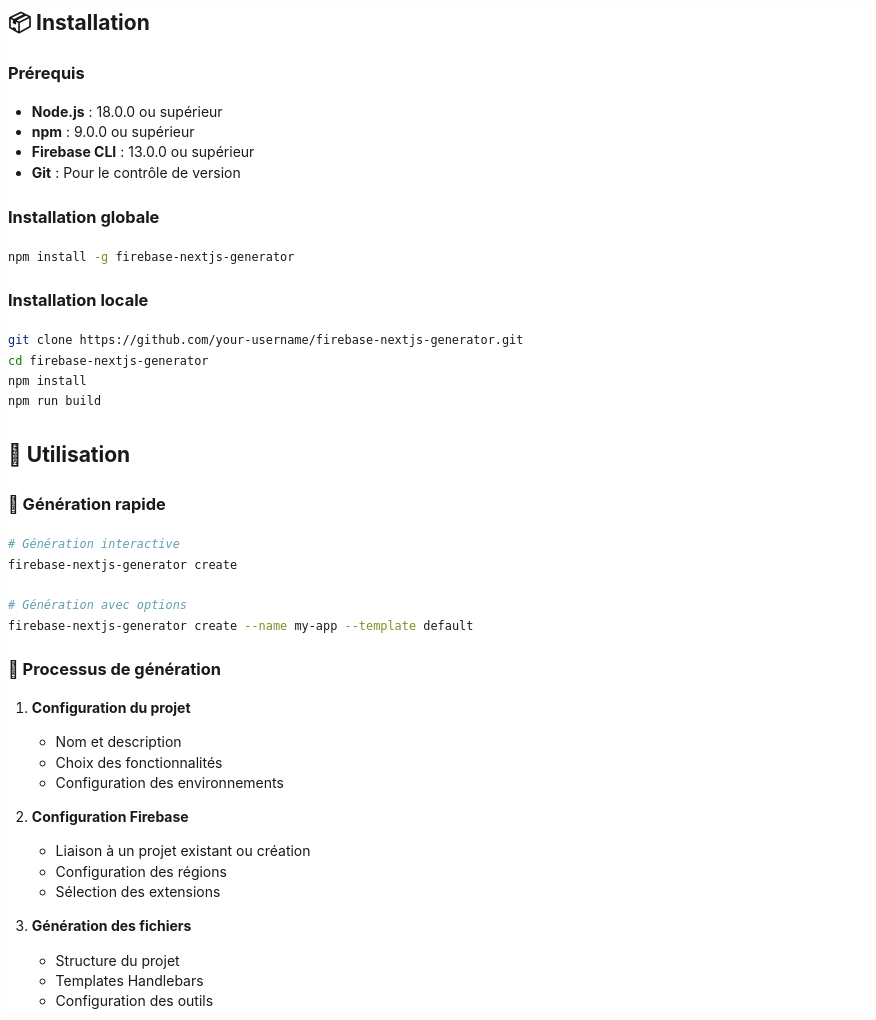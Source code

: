 ## 📦 Installation

### Prérequis

- **Node.js** : 18.0.0 ou supérieur
- **npm** : 9.0.0 ou supérieur
- **Firebase CLI** : 13.0.0 ou supérieur
- **Git** : Pour le contrôle de version

### Installation globale

```bash
npm install -g firebase-nextjs-generator
```

### Installation locale

```bash
git clone https://github.com/your-username/firebase-nextjs-generator.git
cd firebase-nextjs-generator
npm install
npm run build
```

## 🎯 Utilisation

### 🚀 Génération rapide

```bash
# Génération interactive
firebase-nextjs-generator create

# Génération avec options
firebase-nextjs-generator create --name my-app --template default
```

### 📝 Processus de génération

1. **Configuration du projet**
   - Nom et description
   - Choix des fonctionnalités
   - Configuration des environnements

2. **Configuration Firebase**
   - Liaison à un projet existant ou création
   - Configuration des régions
   - Sélection des extensions

3. **Génération des fichiers**
   - Structure du projet
   - Templates Handlebars
   - Configuration des outils
